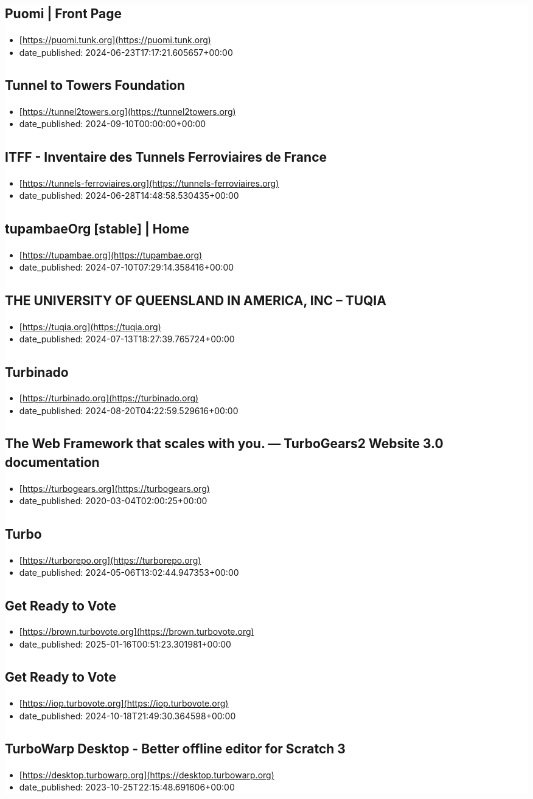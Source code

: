  ## Puomi | Front Page
 - [https://puomi.tunk.org](https://puomi.tunk.org)
 - date_published: 2024-06-23T17:17:21.605657+00:00

 ## Tunnel to Towers Foundation
 - [https://tunnel2towers.org](https://tunnel2towers.org)
 - date_published: 2024-09-10T00:00:00+00:00

 ## ITFF - Inventaire des Tunnels Ferroviaires de France
 - [https://tunnels-ferroviaires.org](https://tunnels-ferroviaires.org)
 - date_published: 2024-06-28T14:48:58.530435+00:00

 ## tupambaeOrg [stable] | Home
 - [https://tupambae.org](https://tupambae.org)
 - date_published: 2024-07-10T07:29:14.358416+00:00

 ## THE UNIVERSITY OF QUEENSLAND IN AMERICA, INC – TUQIA
 - [https://tuqia.org](https://tuqia.org)
 - date_published: 2024-07-13T18:27:39.765724+00:00

 ## Turbinado
 - [https://turbinado.org](https://turbinado.org)
 - date_published: 2024-08-20T04:22:59.529616+00:00

 ## The Web Framework that scales with you. — TurboGears2 Website 3.0 documentation
 - [https://turbogears.org](https://turbogears.org)
 - date_published: 2020-03-04T02:00:25+00:00

 ## Turbo
 - [https://turborepo.org](https://turborepo.org)
 - date_published: 2024-05-06T13:02:44.947353+00:00

 ## Get Ready to Vote
 - [https://brown.turbovote.org](https://brown.turbovote.org)
 - date_published: 2025-01-16T00:51:23.301981+00:00

 ## Get Ready to Vote
 - [https://iop.turbovote.org](https://iop.turbovote.org)
 - date_published: 2024-10-18T21:49:30.364598+00:00

 ## TurboWarp Desktop - Better offline editor for Scratch 3
 - [https://desktop.turbowarp.org](https://desktop.turbowarp.org)
 - date_published: 2023-10-25T22:15:48.691606+00:00
